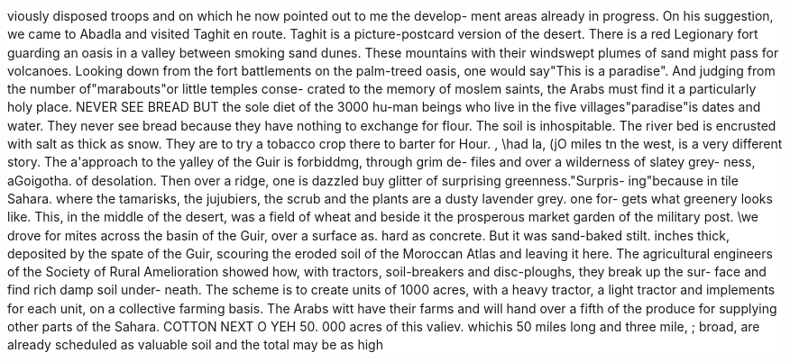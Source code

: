 viously disposed troops and on which
he now pointed out to me the develop-
ment areas already in progress. On
his suggestion, we came to Abadla and
visited Taghit en route.
Taghit is a picture-postcard version of
the desert. There is a red Legionary
fort guarding an oasis in a valley
between smoking sand dunes. These
mountains with their windswept plumes of
sand might pass for volcanoes. Looking
down from the fort battlements on the
palm-treed oasis, one would say"This is
a paradise". And judging from the number
of"marabouts"or little temples conse-
crated to the memory of moslem saints,
the Arabs must find it a particularly holy
place.
NEVER SEE BREAD
BUT the sole diet of the 3000 hu-man beings who live in the five
villages"paradise"is dates and water.
They never see bread because they
have nothing to exchange for flour.
The soil is inhospitable. The river
bed is encrusted with salt as thick as
snow. They are to try a tobacco crop
there to barter for Hour.
, \had la, (jO miles tn the west, is a very
different story. The a'approach to the yalley
of the Guir is forbiddmg, through grim de-
files and over a wilderness of slatey grey-
ness, aGoigotha. of desolation.
Then over a ridge, one is dazzled buy
glitter of surprising greenness."Surpris-
ing"because in tile Sahara. where the
tamarisks, the jujubiers, the scrub and the
plants are a dusty lavender grey. one for-
gets what greenery looks like.
This, in the middle of the desert, was a
field of wheat and beside it the prosperous
market garden of the military post.
\we drove for mites across the basin of
the Guir, over a surface as. hard as
concrete. But it was sand-baked stilt.
inches thick, deposited by the spate of the
Guir, scouring the eroded soil of the
Moroccan Atlas and leaving it here.
The agricultural engineers of the
Society of Rural Amelioration showed
how, with tractors, soil-breakers and
disc-ploughs, they break up the sur-
face and find rich damp soil under-
neath. The scheme is to create units
of 1000 acres, with a heavy tractor, a
light tractor and implements for each
unit, on a collective farming basis.
The Arabs witt have their farms and
will hand over a fifth of the produce
for supplying other parts of the
Sahara.
COTTON NEXT
O YEH 50. 000 acres of this valiev. whichis 50 miles long and three mile, ;
broad, are already scheduled as
valuable soil and the total may be as high
